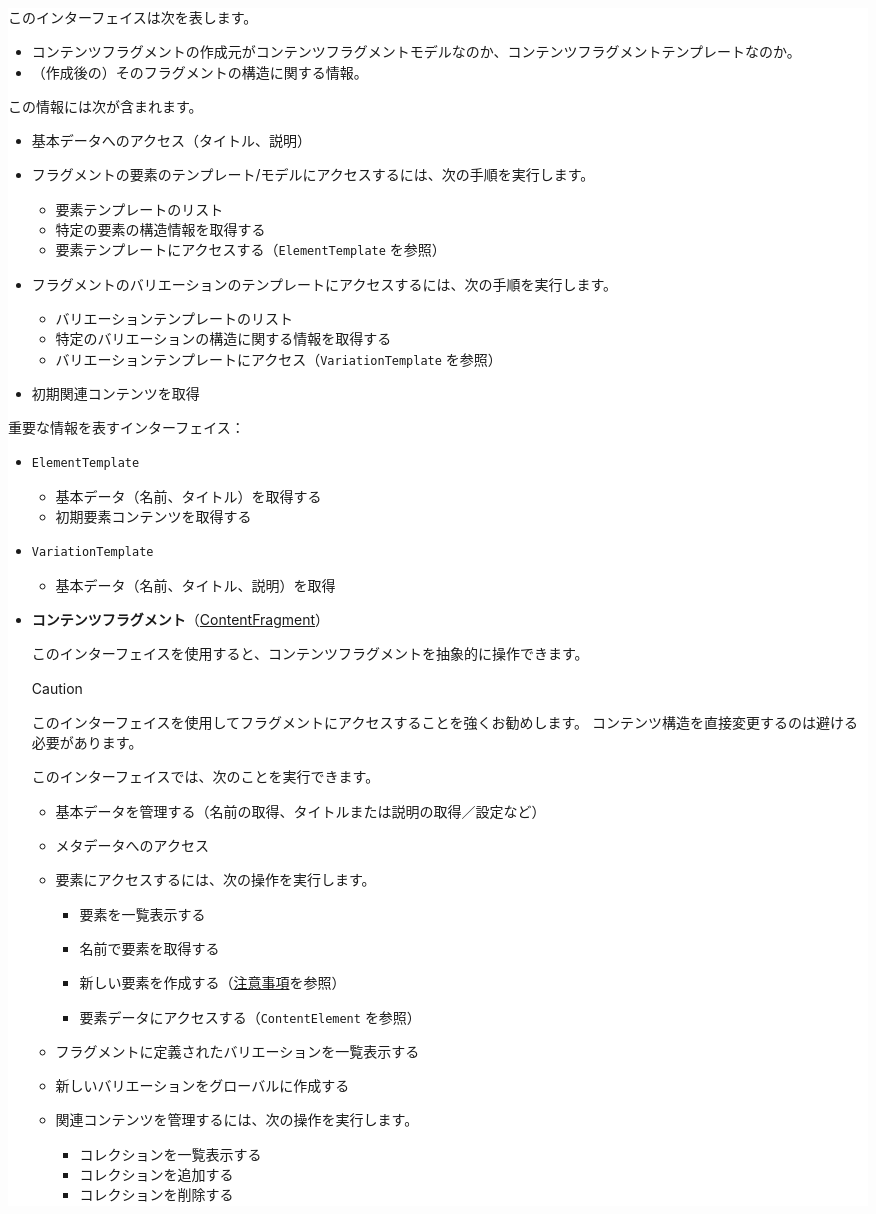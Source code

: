   このインターフェイスは次を表します。

   * コンテンツフラグメントの作成元がコンテンツフラグメントモデルなのか、コンテンツフラグメントテンプレートなのか。
   * （作成後の）そのフラグメントの構造に関する情報。

  この情報には次が含まれます。

   * 基本データへのアクセス（タイトル、説明）
   * フラグメントの要素のテンプレート/モデルにアクセスするには、次の手順を実行します。

      * 要素テンプレートのリスト
      * 特定の要素の構造情報を取得する
      * 要素テンプレートにアクセスする（`ElementTemplate` を参照）

   * フラグメントのバリエーションのテンプレートにアクセスするには、次の手順を実行します。

      * バリエーションテンプレートのリスト
      * 特定のバリエーションの構造に関する情報を取得する
      * バリエーションテンプレートにアクセス（`VariationTemplate` を参照）

   * 初期関連コンテンツを取得

  重要な情報を表すインターフェイス：

   * `ElementTemplate`

      * 基本データ（名前、タイトル）を取得する
      * 初期要素コンテンツを取得する

   * `VariationTemplate`

      * 基本データ（名前、タイトル、説明）を取得

* **コンテンツフラグメント**（[ContentFragment](https://www.adobe.io/experience-manager/reference-materials/6-5/javadoc/com/adobe/cq/dam/cfm/ContentFragment.html)）

  このインターフェイスを使用すると、コンテンツフラグメントを抽象的に操作できます。

  >[!CAUTION]
  >
  >このインターフェイスを使用してフラグメントにアクセスすることを強くお勧めします。 コンテンツ構造を直接変更するのは避ける必要があります。

  このインターフェイスでは、次のことを実行できます。

   * 基本データを管理する（名前の取得、タイトルまたは説明の取得／設定など）
   * メタデータへのアクセス
   * 要素にアクセスするには、次の操作を実行します。

      * 要素を一覧表示する
      * 名前で要素を取得する
      * 新しい要素を作成する（[注意事項](#caveats)を参照）

      * 要素データにアクセスする（`ContentElement` を参照）

   * フラグメントに定義されたバリエーションを一覧表示する
   * 新しいバリエーションをグローバルに作成する
   * 関連コンテンツを管理するには、次の操作を実行します。

      * コレクションを一覧表示する
      * コレクションを追加する
      * コレクションを削除する
